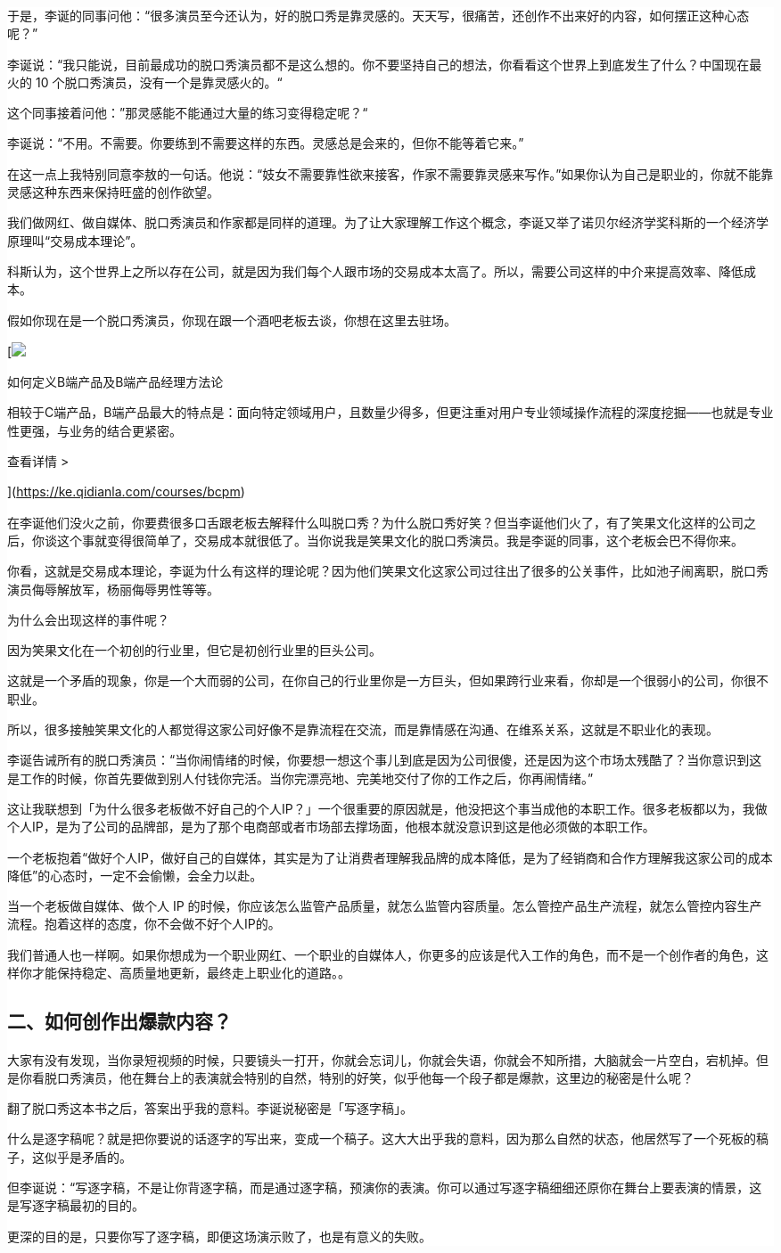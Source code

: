 于是，李诞的同事问他：“很多演员至今还认为，好的脱口秀是靠灵感的。天天写，很痛苦，还创作不出来好的内容，如何摆正这种心态呢？”

李诞说：“我只能说，目前最成功的脱口秀演员都不是这么想的。你不要坚持自己的想法，你看看这个世界上到底发生了什么？中国现在最火的 10 个脱口秀演员，没有一个是靠灵感火的。“

这个同事接着问他：”那灵感能不能通过大量的练习变得稳定呢？“

李诞说：“不用。不需要。你要练到不需要这样的东西。灵感总是会来的，但你不能等着它来。”

在这一点上我特别同意李敖的一句话。他说：“妓女不需要靠性欲来接客，作家不需要靠灵感来写作。”如果你认为自己是职业的，你就不能靠灵感这种东西来保持旺盛的创作欲望。

我们做网红、做自媒体、脱口秀演员和作家都是同样的道理。为了让大家理解工作这个概念，李诞又举了诺贝尔经济学奖科斯的一个经济学原理叫“交易成本理论”。

科斯认为，这个世界上之所以存在公司，就是因为我们每个人跟市场的交易成本太高了。所以，需要公司这样的中介来提高效率、降低成本。

假如你现在是一个脱口秀演员，你现在跟一个酒吧老板去谈，你想在这里去驻场。

[![](https://image.woshipm.com/2023/08/02/72b77e4e-30e3-11ee-88e7-00163e0b5ff3.png)

如何定义B端产品及B端产品经理方法论

相较于C端产品，B端产品最大的特点是：面向特定领域用户，且数量少得多，但更注重对用户专业领域操作流程的深度挖掘——也就是专业性更强，与业务的结合更紧密。

查看详情 >

](https://ke.qidianla.com/courses/bcpm)

在李诞他们没火之前，你要费很多口舌跟老板去解释什么叫脱口秀？为什么脱口秀好笑？但当李诞他们火了，有了笑果文化这样的公司之后，你谈这个事就变得很简单了，交易成本就很低了。当你说我是笑果文化的脱口秀演员。我是李诞的同事，这个老板会巴不得你来。

你看，这就是交易成本理论，李诞为什么有这样的理论呢？因为他们笑果文化这家公司过往出了很多的公关事件，比如池子闹离职，脱口秀演员侮辱解放军，杨丽侮辱男性等等。

为什么会出现这样的事件呢？

因为笑果文化在一个初创的行业里，但它是初创行业里的巨头公司。

这就是一个矛盾的现象，你是一个大而弱的公司，在你自己的行业里你是一方巨头，但如果跨行业来看，你却是一个很弱小的公司，你很不职业。

所以，很多接触笑果文化的人都觉得这家公司好像不是靠流程在交流，而是靠情感在沟通、在维系关系，这就是不职业化的表现。

李诞告诫所有的脱口秀演员：“当你闹情绪的时候，你要想一想这个事儿到底是因为公司很傻，还是因为这个市场太残酷了？当你意识到这是工作的时候，你首先要做到别人付钱你完活。当你完漂亮地、完美地交付了你的工作之后，你再闹情绪。”

这让我联想到「为什么很多老板做不好自己的个人IP？」一个很重要的原因就是，他没把这个事当成他的本职工作。很多老板都以为，我做个人IP，是为了公司的品牌部，是为了那个电商部或者市场部去撑场面，他根本就没意识到这是他必须做的本职工作。

一个老板抱着“做好个人IP，做好自己的自媒体，其实是为了让消费者理解我品牌的成本降低，是为了经销商和合作方理解我这家公司的成本降低”的心态时，一定不会偷懒，会全力以赴。

当一个老板做自媒体、做个人 IP 的时候，你应该怎么监管产品质量，就怎么监管内容质量。怎么管控产品生产流程，就怎么管控内容生产流程。抱着这样的态度，你不会做不好个人IP的。

我们普通人也一样啊。如果你想成为一个职业网红、一个职业的自媒体人，你更多的应该是代入工作的角色，而不是一个创作者的角色，这样你才能保持稳定、高质量地更新，最终走上职业化的道路。。

## 二、如何创作出爆款内容？

大家有没有发现，当你录短视频的时候，只要镜头一打开，你就会忘词儿，你就会失语，你就会不知所措，大脑就会一片空白，宕机掉。但是你看脱口秀演员，他在舞台上的表演就会特别的自然，特别的好笑，似乎他每一个段子都是爆款，这里边的秘密是什么呢？

翻了脱口秀这本书之后，答案出乎我的意料。李诞说秘密是「写逐字稿」。

什么是逐字稿呢？就是把你要说的话逐字的写出来，变成一个稿子。这大大出乎我的意料，因为那么自然的状态，他居然写了一个死板的稿子，这似乎是矛盾的。

但李诞说：“写逐字稿，不是让你背逐字稿，而是通过逐字稿，预演你的表演。你可以通过写逐字稿细细还原你在舞台上要表演的情景，这是写逐字稿最初的目的。

更深的目的是，只要你写了逐字稿，即便这场演示败了，也是有意义的失败。
